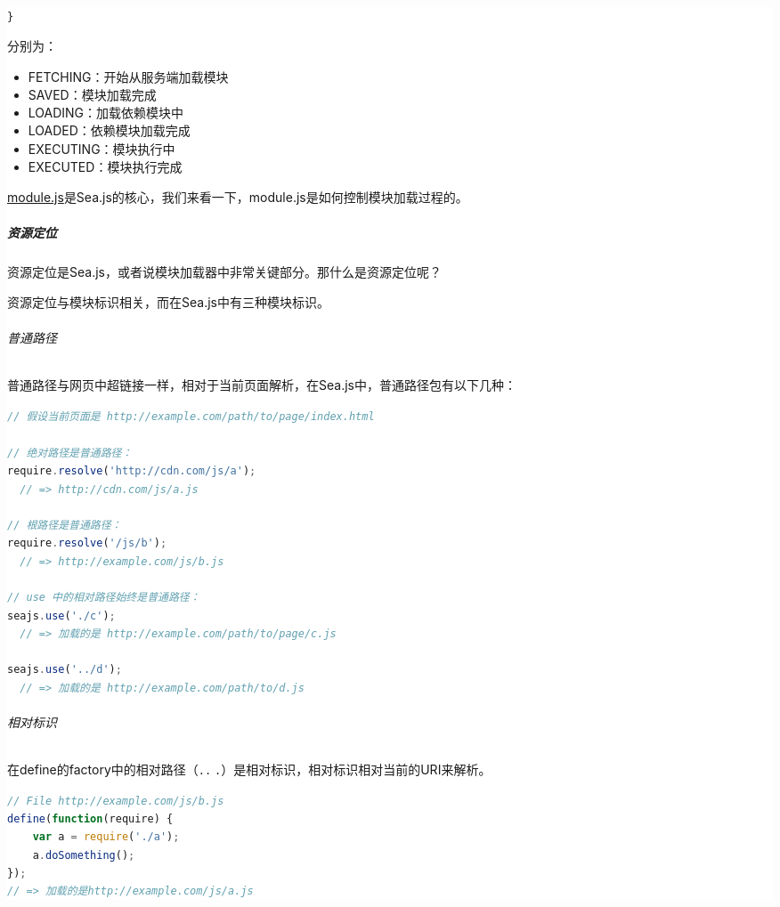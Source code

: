 ```javascript
}
```

分别为：

- FETCHING：开始从服务端加载模块
- SAVED：模块加载完成
- LOADING：加载依赖模块中
- LOADED：依赖模块加载完成
- EXECUTING：模块执行中
- EXECUTED：模块执行完成


[module.js](https://github.com/seajs/seajs/blob/master/src/module.js)是Sea.js的核心，我们来看一下，module.js是如何控制模块加载过程的。

##### 资源定位

资源定位是Sea.js，或者说模块加载器中非常关键部分。那什么是资源定位呢？

资源定位与模块标识相关，而在Sea.js中有三种模块标识。

###### 普通路径

普通路径与网页中超链接一样，相对于当前页面解析，在Sea.js中，普通路径包有以下几种：

```javascript
// 假设当前页面是 http://example.com/path/to/page/index.html

// 绝对路径是普通路径：
require.resolve('http://cdn.com/js/a');
  // => http://cdn.com/js/a.js

// 根路径是普通路径：
require.resolve('/js/b');
  // => http://example.com/js/b.js

// use 中的相对路径始终是普通路径：
seajs.use('./c');
  // => 加载的是 http://example.com/path/to/page/c.js

seajs.use('../d');
  // => 加载的是 http://example.com/path/to/d.js
```

###### 相对标识

在define的factory中的相对路径（`..` `.`）是相对标识，相对标识相对当前的URI来解析。

```javascript
// File http://example.com/js/b.js
define(function(require) {
    var a = require('./a');
    a.doSomething();
});
// => 加载的是http://example.com/js/a.js
```
